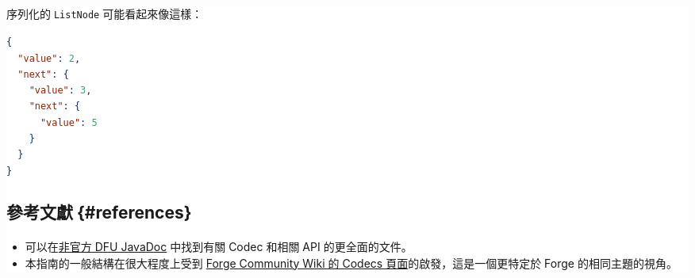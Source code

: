 序列化的 `ListNode` 可能看起來像這樣：

```json
{
  "value": 2,
  "next": {
    "value": 3,
    "next": {
      "value": 5
    }
  }
}
```

## 參考文獻 {#references}

- 可以在[非官方 DFU JavaDoc](https://kvverti.github.io/Documented-DataFixerUpper/snapshot/com/mojang/serialization/Codec) 中找到有關 Codec 和相關 API 的更全面的文件。
- 本指南的一般結構在很大程度上受到 [Forge Community Wiki 的 Codecs 頁面](https://forge.gemwire.uk/wiki/Codecs)的啟發，這是一個更特定於 Forge 的相同主題的視角。
